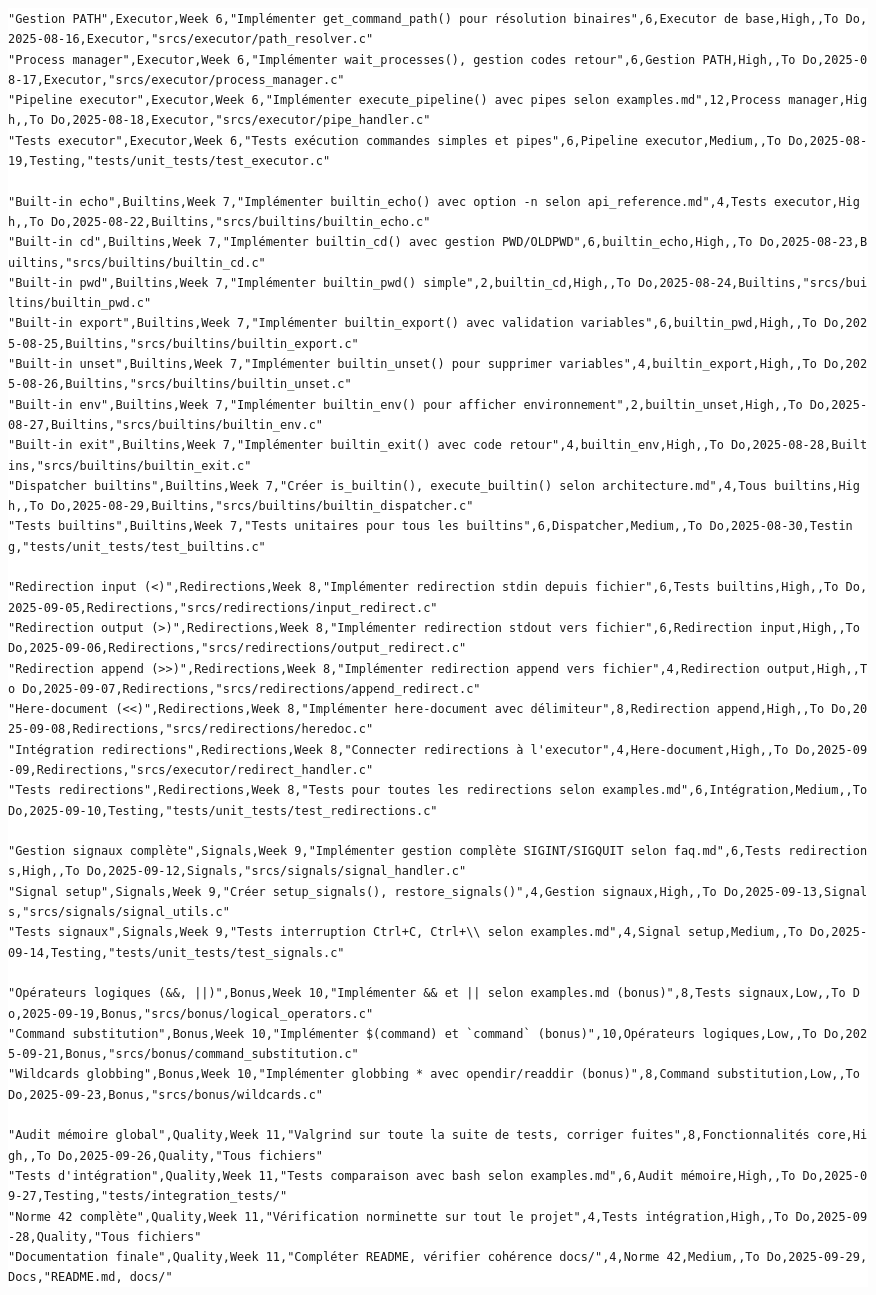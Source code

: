 ```csv
"Gestion PATH",Executor,Week 6,"Implémenter get_command_path() pour résolution binaires",6,Executor de base,High,,To Do,2025-08-16,Executor,"srcs/executor/path_resolver.c"
"Process manager",Executor,Week 6,"Implémenter wait_processes(), gestion codes retour",6,Gestion PATH,High,,To Do,2025-08-17,Executor,"srcs/executor/process_manager.c"
"Pipeline executor",Executor,Week 6,"Implémenter execute_pipeline() avec pipes selon examples.md",12,Process manager,High,,To Do,2025-08-18,Executor,"srcs/executor/pipe_handler.c"
"Tests executor",Executor,Week 6,"Tests exécution commandes simples et pipes",6,Pipeline executor,Medium,,To Do,2025-08-19,Testing,"tests/unit_tests/test_executor.c"

"Built-in echo",Builtins,Week 7,"Implémenter builtin_echo() avec option -n selon api_reference.md",4,Tests executor,High,,To Do,2025-08-22,Builtins,"srcs/builtins/builtin_echo.c"
"Built-in cd",Builtins,Week 7,"Implémenter builtin_cd() avec gestion PWD/OLDPWD",6,builtin_echo,High,,To Do,2025-08-23,Builtins,"srcs/builtins/builtin_cd.c"
"Built-in pwd",Builtins,Week 7,"Implémenter builtin_pwd() simple",2,builtin_cd,High,,To Do,2025-08-24,Builtins,"srcs/builtins/builtin_pwd.c"
"Built-in export",Builtins,Week 7,"Implémenter builtin_export() avec validation variables",6,builtin_pwd,High,,To Do,2025-08-25,Builtins,"srcs/builtins/builtin_export.c"
"Built-in unset",Builtins,Week 7,"Implémenter builtin_unset() pour supprimer variables",4,builtin_export,High,,To Do,2025-08-26,Builtins,"srcs/builtins/builtin_unset.c"
"Built-in env",Builtins,Week 7,"Implémenter builtin_env() pour afficher environnement",2,builtin_unset,High,,To Do,2025-08-27,Builtins,"srcs/builtins/builtin_env.c"
"Built-in exit",Builtins,Week 7,"Implémenter builtin_exit() avec code retour",4,builtin_env,High,,To Do,2025-08-28,Builtins,"srcs/builtins/builtin_exit.c"
"Dispatcher builtins",Builtins,Week 7,"Créer is_builtin(), execute_builtin() selon architecture.md",4,Tous builtins,High,,To Do,2025-08-29,Builtins,"srcs/builtins/builtin_dispatcher.c"
"Tests builtins",Builtins,Week 7,"Tests unitaires pour tous les builtins",6,Dispatcher,Medium,,To Do,2025-08-30,Testing,"tests/unit_tests/test_builtins.c"

"Redirection input (<)",Redirections,Week 8,"Implémenter redirection stdin depuis fichier",6,Tests builtins,High,,To Do,2025-09-05,Redirections,"srcs/redirections/input_redirect.c"
"Redirection output (>)",Redirections,Week 8,"Implémenter redirection stdout vers fichier",6,Redirection input,High,,To Do,2025-09-06,Redirections,"srcs/redirections/output_redirect.c"
"Redirection append (>>)",Redirections,Week 8,"Implémenter redirection append vers fichier",4,Redirection output,High,,To Do,2025-09-07,Redirections,"srcs/redirections/append_redirect.c"
"Here-document (<<)",Redirections,Week 8,"Implémenter here-document avec délimiteur",8,Redirection append,High,,To Do,2025-09-08,Redirections,"srcs/redirections/heredoc.c"
"Intégration redirections",Redirections,Week 8,"Connecter redirections à l'executor",4,Here-document,High,,To Do,2025-09-09,Redirections,"srcs/executor/redirect_handler.c"
"Tests redirections",Redirections,Week 8,"Tests pour toutes les redirections selon examples.md",6,Intégration,Medium,,To Do,2025-09-10,Testing,"tests/unit_tests/test_redirections.c"

"Gestion signaux complète",Signals,Week 9,"Implémenter gestion complète SIGINT/SIGQUIT selon faq.md",6,Tests redirections,High,,To Do,2025-09-12,Signals,"srcs/signals/signal_handler.c"
"Signal setup",Signals,Week 9,"Créer setup_signals(), restore_signals()",4,Gestion signaux,High,,To Do,2025-09-13,Signals,"srcs/signals/signal_utils.c"
"Tests signaux",Signals,Week 9,"Tests interruption Ctrl+C, Ctrl+\\ selon examples.md",4,Signal setup,Medium,,To Do,2025-09-14,Testing,"tests/unit_tests/test_signals.c"

"Opérateurs logiques (&&, ||)",Bonus,Week 10,"Implémenter && et || selon examples.md (bonus)",8,Tests signaux,Low,,To Do,2025-09-19,Bonus,"srcs/bonus/logical_operators.c"
"Command substitution",Bonus,Week 10,"Implémenter $(command) et `command` (bonus)",10,Opérateurs logiques,Low,,To Do,2025-09-21,Bonus,"srcs/bonus/command_substitution.c"
"Wildcards globbing",Bonus,Week 10,"Implémenter globbing * avec opendir/readdir (bonus)",8,Command substitution,Low,,To Do,2025-09-23,Bonus,"srcs/bonus/wildcards.c"

"Audit mémoire global",Quality,Week 11,"Valgrind sur toute la suite de tests, corriger fuites",8,Fonctionnalités core,High,,To Do,2025-09-26,Quality,"Tous fichiers"
"Tests d'intégration",Quality,Week 11,"Tests comparaison avec bash selon examples.md",6,Audit mémoire,High,,To Do,2025-09-27,Testing,"tests/integration_tests/"
"Norme 42 complète",Quality,Week 11,"Vérification norminette sur tout le projet",4,Tests intégration,High,,To Do,2025-09-28,Quality,"Tous fichiers"
"Documentation finale",Quality,Week 11,"Compléter README, vérifier cohérence docs/",4,Norme 42,Medium,,To Do,2025-09-29,Docs,"README.md, docs/"
```